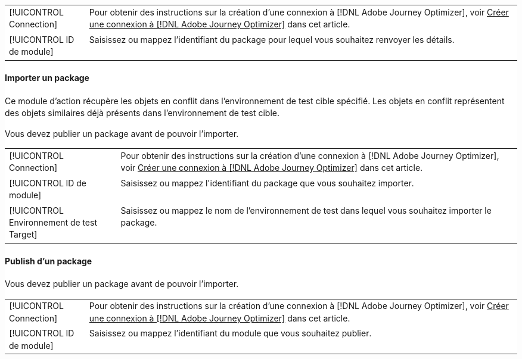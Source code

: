 <table style="table-layout:auto"> 
 <col> 
 <col> 
 <tbody> 
  <tr> 
   <td role="rowheader">[!UICONTROL Connection]</td> 
   <td>Pour obtenir des instructions sur la création d’une connexion à [!DNL Adobe Journey Optimizer], voir <a href="#create-a-connection-to-adobe-journey-optimizer" class="MCXref xref" >Créer une connexion à [!DNL Adobe Journey Optimizer]</a> dans cet article.</td> 
  </tr> 
  <tr> 
   <td role="rowheader">[!UICONTROL ID de module]</td> 
   <td>Saisissez ou mappez l’identifiant du package pour lequel vous souhaitez renvoyer les détails.</td> 
  </tr> 
 </tbody> 
</table>

#### Importer un package

Ce module d’action récupère les objets en conflit dans l’environnement de test cible spécifié. Les objets en conflit représentent des objets similaires déjà présents dans l’environnement de test cible.

Vous devez publier un package avant de pouvoir l’importer.

<table style="table-layout:auto"> 
 <col> 
 <col> 
 <tbody> 
  <tr> 
   <td role="rowheader">[!UICONTROL Connection]</td> 
   <td>Pour obtenir des instructions sur la création d’une connexion à [!DNL Adobe Journey Optimizer], voir <a href="#create-a-connection-to-adobe-journey-optimizer" class="MCXref xref" >Créer une connexion à [!DNL Adobe Journey Optimizer]</a> dans cet article.</td> 
  </tr> 
  <tr> 
   <td role="rowheader">[!UICONTROL ID de module]</td> 
   <td>Saisissez ou mappez l'identifiant du package que vous souhaitez importer.</td> 
  </tr> 
    <tr> 
   <td role="rowheader">[!UICONTROL Environnement de test Target]</td> 
   <td>Saisissez ou mappez le nom de l’environnement de test dans lequel vous souhaitez importer le package.</td> 
  </tr> 
 </tbody> 
</table>

#### Publish d’un package

Vous devez publier un package avant de pouvoir l’importer.

<table style="table-layout:auto"> 
 <col> 
 <col> 
 <tbody> 
  <tr> 
   <td role="rowheader">[!UICONTROL Connection]</td> 
   <td>Pour obtenir des instructions sur la création d’une connexion à [!DNL Adobe Journey Optimizer], voir <a href="#create-a-connection-to-adobe-journey-optimizer" class="MCXref xref" >Créer une connexion à [!DNL Adobe Journey Optimizer]</a> dans cet article.</td> 
  </tr> 
  <tr> 
   <td role="rowheader">[!UICONTROL ID de module]</td> 
   <td>Saisissez ou mappez l’identifiant du module que vous souhaitez publier.</td> 
  </tr> 